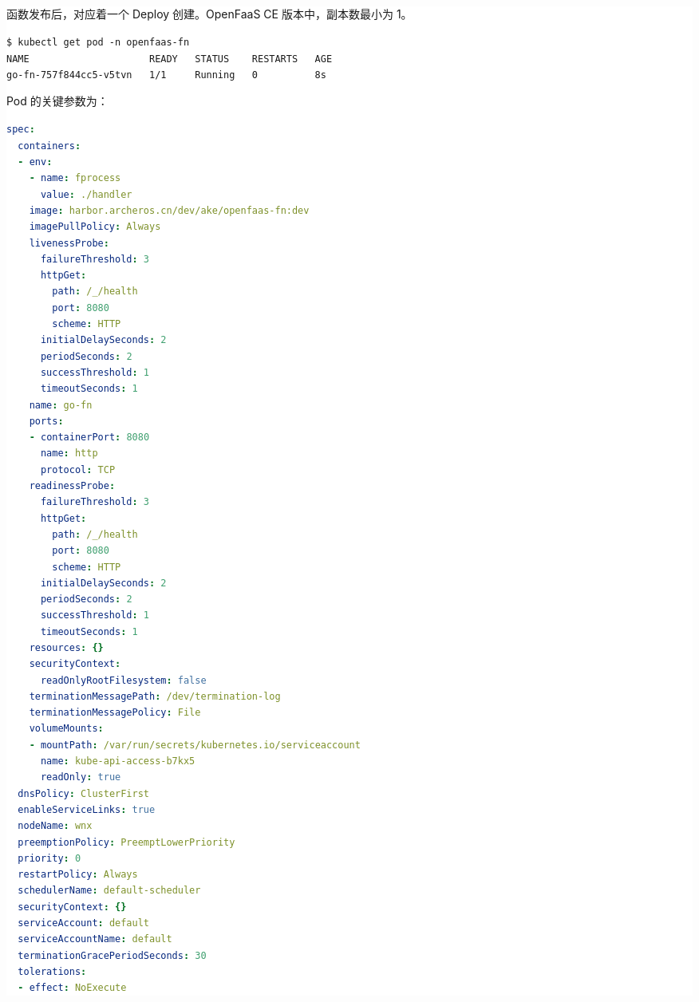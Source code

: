 函数发布后，对应着一个 Deploy 创建。OpenFaaS CE 版本中，副本数最小为 1。

```shell
$ kubectl get pod -n openfaas-fn
NAME                     READY   STATUS    RESTARTS   AGE
go-fn-757f844cc5-v5tvn   1/1     Running   0          8s
```

Pod 的关键参数为：

```yaml
spec:
  containers:
  - env:
    - name: fprocess
      value: ./handler
    image: harbor.archeros.cn/dev/ake/openfaas-fn:dev
    imagePullPolicy: Always
    livenessProbe:
      failureThreshold: 3
      httpGet:
        path: /_/health
        port: 8080
        scheme: HTTP
      initialDelaySeconds: 2
      periodSeconds: 2
      successThreshold: 1
      timeoutSeconds: 1
    name: go-fn
    ports:
    - containerPort: 8080
      name: http
      protocol: TCP
    readinessProbe:
      failureThreshold: 3
      httpGet:
        path: /_/health
        port: 8080
        scheme: HTTP
      initialDelaySeconds: 2
      periodSeconds: 2
      successThreshold: 1
      timeoutSeconds: 1
    resources: {}
    securityContext:
      readOnlyRootFilesystem: false
    terminationMessagePath: /dev/termination-log
    terminationMessagePolicy: File
    volumeMounts:
    - mountPath: /var/run/secrets/kubernetes.io/serviceaccount
      name: kube-api-access-b7kx5
      readOnly: true
  dnsPolicy: ClusterFirst
  enableServiceLinks: true
  nodeName: wnx
  preemptionPolicy: PreemptLowerPriority
  priority: 0
  restartPolicy: Always
  schedulerName: default-scheduler
  securityContext: {}
  serviceAccount: default
  serviceAccountName: default
  terminationGracePeriodSeconds: 30
  tolerations:
  - effect: NoExecute
```